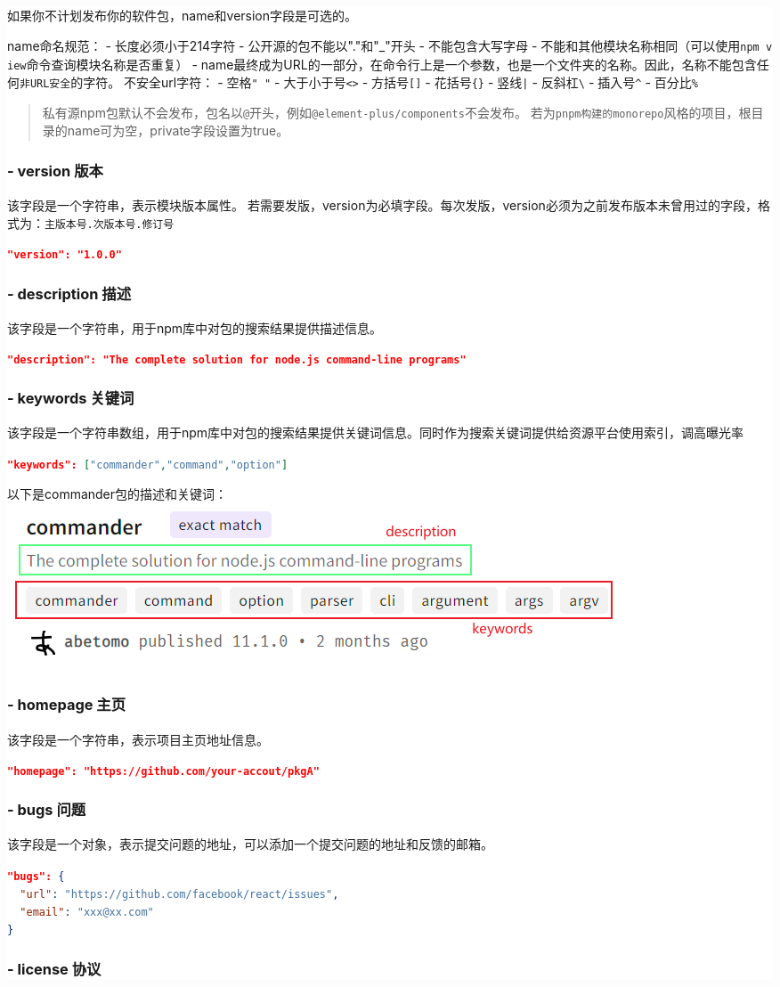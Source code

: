 如果你不计划发布你的软件包，name和version字段是可选的。

name命名规范：
	- 长度必须小于214字符
	- 公开源的包不能以"."和"\_"开头
	- 不能包含大写字母
	- 不能和其他模块名称相同（可以使用`npm view`命令查询模块名称是否重复）
	- name最终成为URL的一部分，在命令行上是一个参数，也是一个文件夹的名称。因此，名称不能包含任何`非URL安全`的字符。
不安全url字符：
	- 空格`" "`
	- 大于小于号`<>`
	- 方括号`[]`
	- 花括号`{}`
	- 竖线`|`
	- 反斜杠`\`
	- 插入号`^`
	- 百分比`%`
>私有源npm包默认不会发布，包名以`@`开头，例如`@element-plus/components`不会发布。
 若为`pnpm构建的monorepo`风格的项目，根目录的name可为空，private字段设置为true。
### - version 版本
该字段是一个字符串，表示模块版本属性。
若需要发版，version为必填字段。每次发版，version必须为之前发布版本未曾用过的字段，格式为：`主版本号.次版本号.修订号`
```json
"version": "1.0.0"
```
### - description 描述
该字段是一个字符串，用于npm库中对包的搜索结果提供描述信息。
```json
"description": "The complete solution for node.js command-line programs"
```
### - keywords 关键词
该字段是一个字符串数组，用于npm库中对包的搜索结果提供关键词信息。同时作为搜索关键词提供给资源平台使用索引，调高曝光率
```json
"keywords": ["commander","command","option"]
```

以下是commander包的描述和关键词：
![s1](./MethodologyConfigNpm/s1.png)
### - homepage 主页
该字段是一个字符串，表示项目主页地址信息。
```json
"homepage": "https://github.com/your-accout/pkgA"
```
### - bugs 问题
该字段是一个对象，表示提交问题的地址，可以添加一个提交问题的地址和反馈的邮箱。
```json
"bugs": {
  "url": "https://github.com/facebook/react/issues",
  "email": "xxx@xx.com"
}
```
### - license 协议